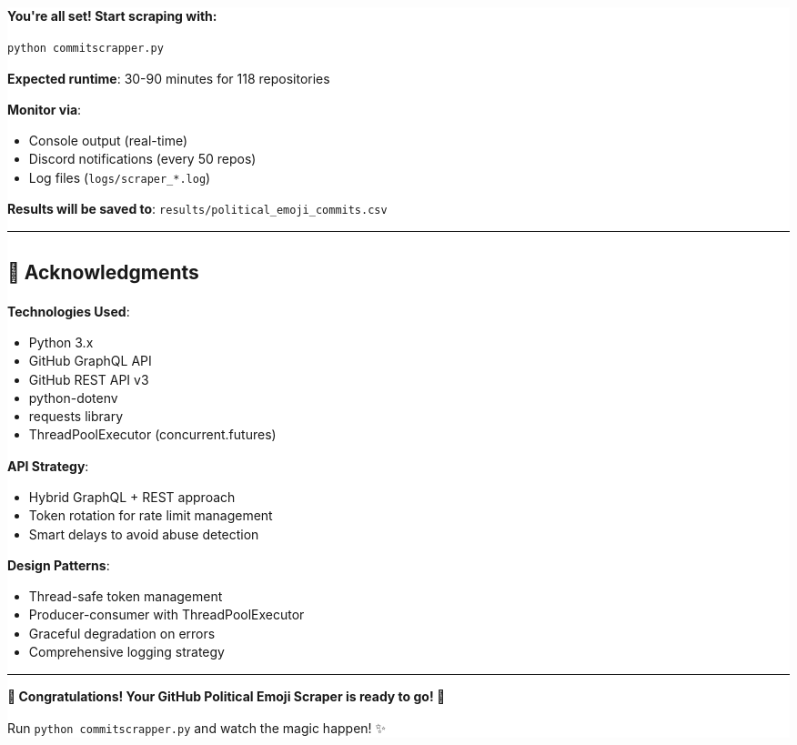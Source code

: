 **You're all set! Start scraping with:**

```bash
python commitscrapper.py
```

**Expected runtime**: 30-90 minutes for 118 repositories

**Monitor via**:
- Console output (real-time)
- Discord notifications (every 50 repos)
- Log files (`logs/scraper_*.log`)

**Results will be saved to**: `results/political_emoji_commits.csv`

---

## 🙏 Acknowledgments

**Technologies Used**:
- Python 3.x
- GitHub GraphQL API
- GitHub REST API v3
- python-dotenv
- requests library
- ThreadPoolExecutor (concurrent.futures)

**API Strategy**:
- Hybrid GraphQL + REST approach
- Token rotation for rate limit management
- Smart delays to avoid abuse detection

**Design Patterns**:
- Thread-safe token management
- Producer-consumer with ThreadPoolExecutor
- Graceful degradation on errors
- Comprehensive logging strategy

---

**🎉 Congratulations! Your GitHub Political Emoji Scraper is ready to go! 🎉**

Run `python commitscrapper.py` and watch the magic happen! ✨

